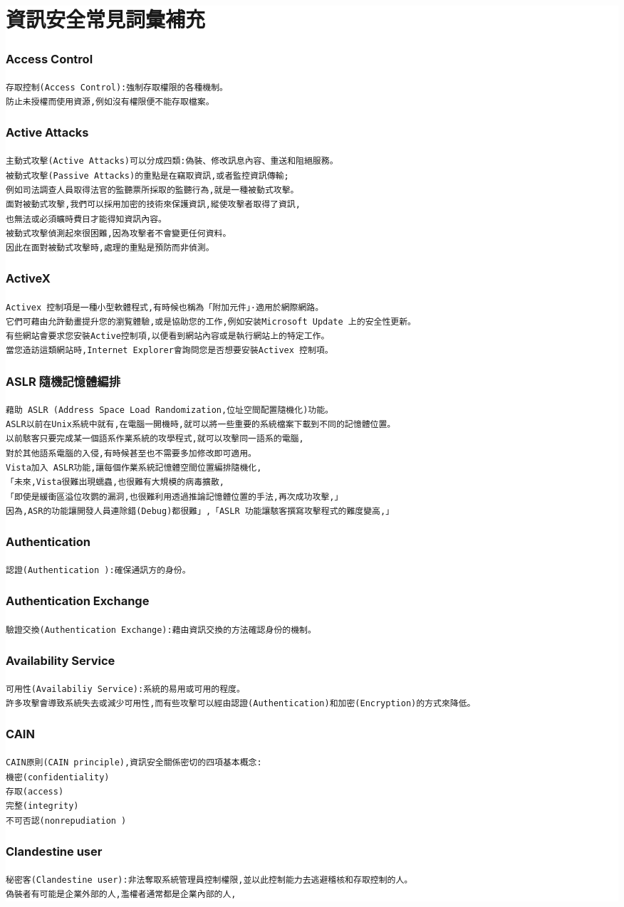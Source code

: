 # 資訊安全常見詞彙補充
### Access Control
```
存取控制(Access Control):強制存取權限的各種機制。
防止未授權而使用資源,例如沒有權限便不能存取檔案。
```
### Active Attacks
```
主動式攻擊(Active Attacks)可以分成四類:偽裝、修改訊息內容、重送和阻絕服務。
被動式攻擊(Passive Attacks)的重點是在竊取資訊,或者監控資訊傳輸;
例如司法調查人員取得法官的監聽票所採取的監聽行為,就是一種被動式攻擊。
面對被動式攻擊,我們可以採用加密的技術來保護資訊,縱使攻擊者取得了資訊,
也無法或必須曠時費日才能得知資訊內容。
被動式攻擊偵測起來很困難,因為攻擊者不會變更任何資料。
因此在面對被動式攻擊時,處理的重點是預防而非偵測。
```
### ActiveX
```
Activex 控制項是一種小型軟體程式,有時候也稱為「附加元件」·適用於網際網路。
它們可藉由允許動畫提升您的瀏覧體驗,或是協助您的工作,例如安装Microsoft Update 上的安全性更新。
有些網站會要求您安裝Active控制項,以便看到網站內容或是執行網站上的特定工作。
當您造訪這類網站時,Internet Explorer會詢問您是否想要安裝Activex 控制項。
```
### ASLR 隨機記憶體編排
```
藉助 ASLR (Address Space Load Randomization,位址空間配置隨機化)功能。
ASLR以前在Unix系統中就有,在電腦一開機時,就可以將一些重要的系統檔案下載到不同的記憶體位置。
以前駭客只要完成某一個語系作業系統的攻學程式,就可以攻擊同一語系的電腦,
對於其他語系電腦的入侵,有時候甚至也不需要多加修改即可適用。
Vista加入 ASLR功能,讓每個作業系統記憶體空間位置編排隨機化,
「未來,Vista很難出現蠕蟲,也很難有大規模的病毒擴散,
「即使是緩衝區溢位攻鹦的漏洞,也很難利用透過推論記憶體位置的手法,再次成功攻擊,」
因為,ASR的功能讓開發人員連除錯(Debug)都很難」,「ASLR 功能讓駭客撰寫攻擊程式的難度變高,」
```
### Authentication
```
認證(Authentication ):確保通訊方的身份。
```
### Authentication Exchange
```
驗證交換(Authentication Exchange):藉由資訊交換的方法確認身份的機制。
```
### Availability Service
```
可用性(Availabiliy Service):系統的易用或可用的程度。
許多攻擊會導致系統失去或減少可用性,而有些攻擊可以經由認證(Authentication)和加密(Encryption)的方式來降低。
```
### CAIN
```
CAIN原則(CAIN principle),資訊安全關係密切的四項基本概念:
機密(confidentiality)
存取(access)
完整(integrity)
不可否認(nonrepudiation ) 
```
### Clandestine user
```
秘密客(Clandestine user):非法奪取系統管理員控制權限,並以此控制能力去逃避稽核和存取控制的人。
偽裝者有可能是企業外部的人,濫權者通常都是企業內部的人,
```